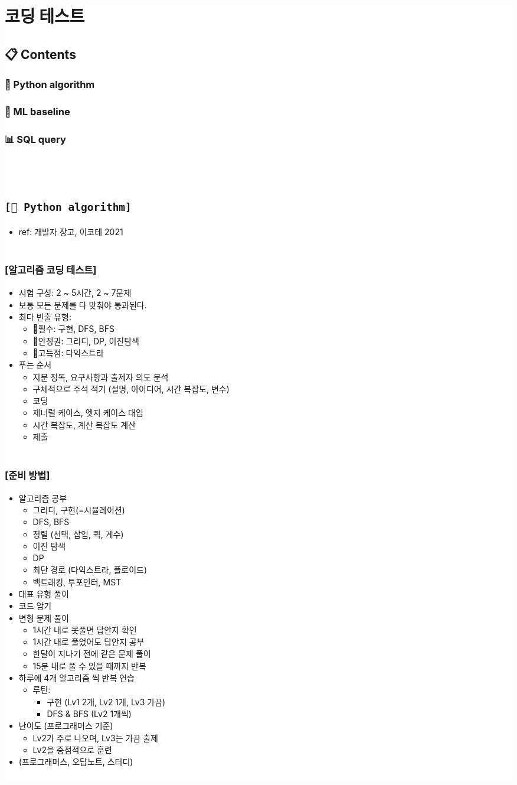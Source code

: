 # 코딩 테스트

## 📋 Contents
### 🐍 Python algorithm
### 🎯 ML baseline
### 📊 SQL query
<br><br>



## `[🐍 Python algorithm]`
* ref: 개발자 장고, 이코테 2021
<br><br>

### [알고리즘 코딩 테스트]
* 시험 구성: 2 ~ 5시간, 2 ~ 7문제
* 보통 모든 문제를 다 맞춰야 통과된다.
* 최다 빈출 유형:
    * 🥇필수: 구현, DFS, BFS
    * 🥈안정권: 그리디, DP, 이진탐색
    * 🥉고득점: 다익스트라
* 푸는 순서
    * 지문 정독, 요구사항과 출제자 의도 분석
    * 구체적으로 주석 적기 (설명, 아이디어, 시간 복잡도, 변수)
    * 코딩
    * 제너럴 케이스, 엣지 케이스 대입
    * 시간 복잡도, 계산 복잡도 계산
    * 제출
<br><br>

### [준비 방법]
* 알고리즘 공부
    * 그리디, 구현(=시뮬레이션)
    * DFS, BFS
    * 정렬 (선택, 삽입, 퀵, 계수)
    * 이진 탐색
    * DP
    * 최단 경로 (다익스트라, 플로이드)
    * 백트래킹, 투포인터, MST
* 대표 유형 풀이
* 코드 암기
* 변형 문제 풀이
    * 1시간 내로 못풀면 답안지 확인
    * 1시간 내로 풀었어도 답안지 공부
    * 한달이 지나기 전에 같은 문제 풀이
    * 15분 내로 풀 수 있을 때까지 반복
* 하루에 4개 알고리즘 씩 반복 연습
    * 루틴:
        * 구현 (Lv1 2개, Lv2 1개, Lv3 가끔)
        * DFS & BFS (Lv2 1개씩)
* 난이도 (프로그래머스 기준)
    * Lv2가 주로 나오며, Lv3는 가끔 출제
    * Lv2을 중점적으로 훈련
* (프로그래머스, 오답노트, 스터디)
<br><br>
